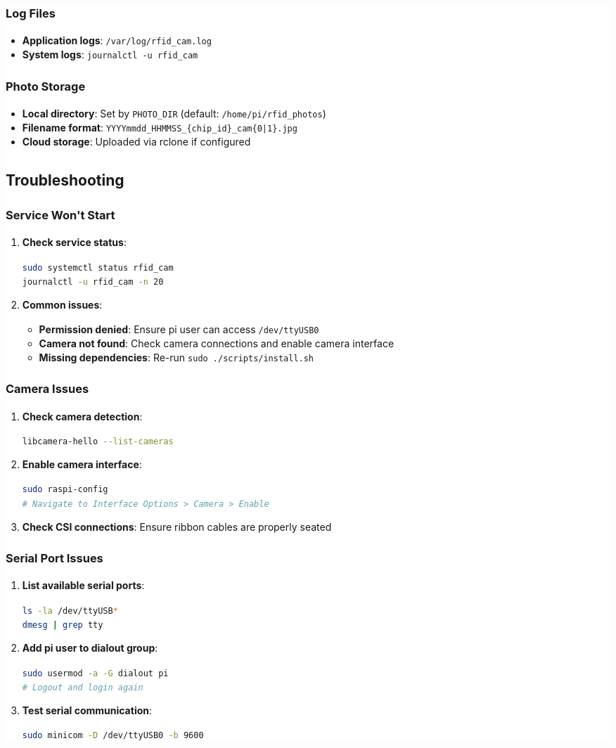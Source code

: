 ### Log Files
- **Application logs**: `/var/log/rfid_cam.log`
- **System logs**: `journalctl -u rfid_cam`

### Photo Storage
- **Local directory**: Set by `PHOTO_DIR` (default: `/home/pi/rfid_photos`)
- **Filename format**: `YYYYmmdd_HHMMSS_{chip_id}_cam{0|1}.jpg`
- **Cloud storage**: Uploaded via rclone if configured

## Troubleshooting

### Service Won't Start

1. **Check service status**:
   ```bash
   sudo systemctl status rfid_cam
   journalctl -u rfid_cam -n 20
   ```

2. **Common issues**:
   - **Permission denied**: Ensure pi user can access `/dev/ttyUSB0`
   - **Camera not found**: Check camera connections and enable camera interface
   - **Missing dependencies**: Re-run `sudo ./scripts/install.sh`

### Camera Issues

1. **Check camera detection**:
   ```bash
   libcamera-hello --list-cameras
   ```

2. **Enable camera interface**:
   ```bash
   sudo raspi-config
   # Navigate to Interface Options > Camera > Enable
   ```

3. **Check CSI connections**: Ensure ribbon cables are properly seated

### Serial Port Issues

1. **List available serial ports**:
   ```bash
   ls -la /dev/ttyUSB*
   dmesg | grep tty
   ```

2. **Add pi user to dialout group**:
   ```bash
   sudo usermod -a -G dialout pi
   # Logout and login again
   ```

3. **Test serial communication**:
   ```bash
   sudo minicom -D /dev/ttyUSB0 -b 9600
   ```
